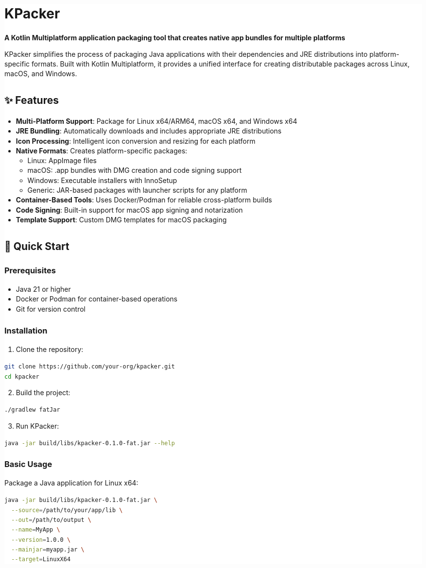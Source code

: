 # KPacker

**A Kotlin Multiplatform application packaging tool that creates native app bundles for multiple platforms**

KPacker simplifies the process of packaging Java applications with their dependencies and JRE distributions into platform-specific formats. Built with Kotlin Multiplatform, it provides a unified interface for creating distributable packages across Linux, macOS, and Windows.

## ✨ Features

- **Multi-Platform Support**: Package for Linux x64/ARM64, macOS x64, and Windows x64
- **JRE Bundling**: Automatically downloads and includes appropriate JRE distributions
- **Icon Processing**: Intelligent icon conversion and resizing for each platform
- **Native Formats**: Creates platform-specific packages:
  - Linux: AppImage files
  - macOS: .app bundles with DMG creation and code signing support
  - Windows: Executable installers with InnoSetup
  - Generic: JAR-based packages with launcher scripts for any platform
- **Container-Based Tools**: Uses Docker/Podman for reliable cross-platform builds
- **Code Signing**: Built-in support for macOS app signing and notarization
- **Template Support**: Custom DMG templates for macOS packaging

## 🚀 Quick Start

### Prerequisites

- Java 21 or higher
- Docker or Podman for container-based operations
- Git for version control

### Installation

1. Clone the repository:
```bash
git clone https://github.com/your-org/kpacker.git
cd kpacker
```

2. Build the project:
```bash
./gradlew fatJar
```

3. Run KPacker:
```bash
java -jar build/libs/kpacker-0.1.0-fat.jar --help
```

### Basic Usage

Package a Java application for Linux x64:
```bash
java -jar build/libs/kpacker-0.1.0-fat.jar \
  --source=/path/to/your/app/lib \
  --out=/path/to/output \
  --name=MyApp \
  --version=1.0.0 \
  --mainjar=myapp.jar \
  --target=LinuxX64
```

